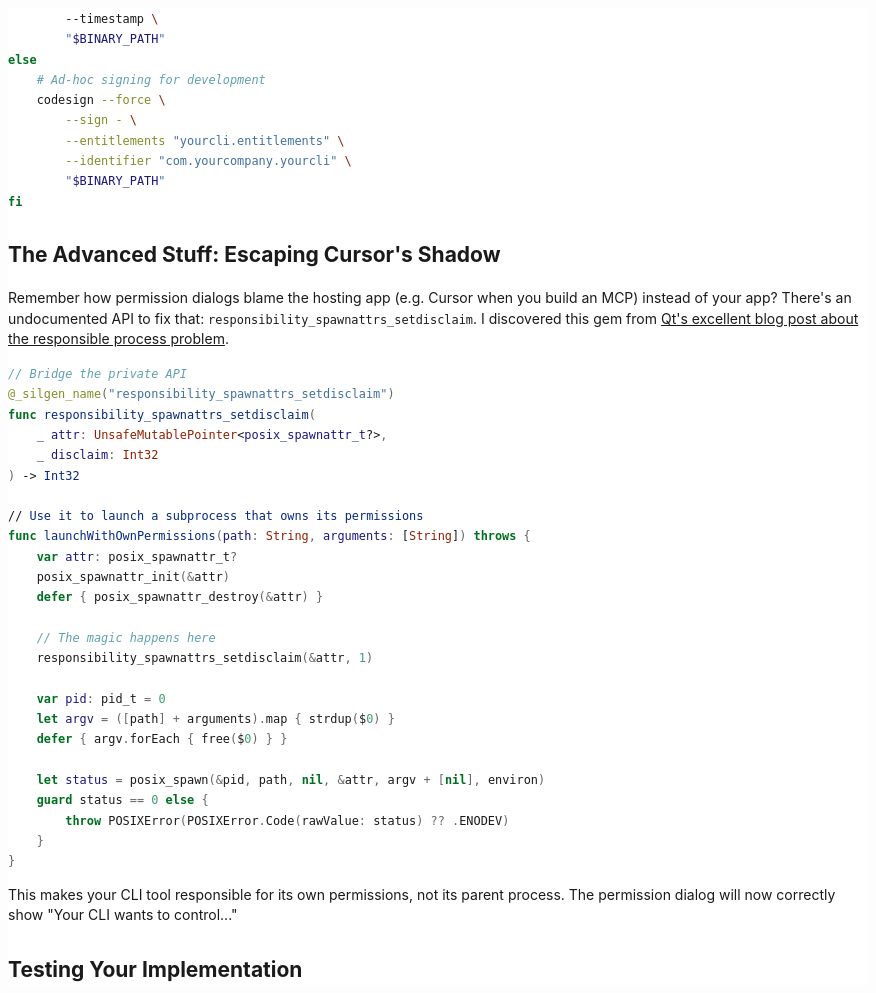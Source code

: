 ```bash
        --timestamp \
        "$BINARY_PATH"
else
    # Ad-hoc signing for development
    codesign --force \
        --sign - \
        --entitlements "yourcli.entitlements" \
        --identifier "com.yourcompany.yourcli" \
        "$BINARY_PATH"
fi
```

## The Advanced Stuff: Escaping Cursor's Shadow

Remember how permission dialogs blame the hosting app (e.g. Cursor when you build an MCP) instead of your app? There's an undocumented API to fix that: `responsibility_spawnattrs_setdisclaim`. I discovered this gem from [Qt's excellent blog post about the responsible process problem](https://www.qt.io/blog/the-curious-case-of-the-responsible-process).

```swift
// Bridge the private API
@_silgen_name("responsibility_spawnattrs_setdisclaim")
func responsibility_spawnattrs_setdisclaim(
    _ attr: UnsafeMutablePointer<posix_spawnattr_t?>,
    _ disclaim: Int32
) -> Int32

// Use it to launch a subprocess that owns its permissions
func launchWithOwnPermissions(path: String, arguments: [String]) throws {
    var attr: posix_spawnattr_t?
    posix_spawnattr_init(&attr)
    defer { posix_spawnattr_destroy(&attr) }
    
    // The magic happens here
    responsibility_spawnattrs_setdisclaim(&attr, 1)
    
    var pid: pid_t = 0
    let argv = ([path] + arguments).map { strdup($0) }
    defer { argv.forEach { free($0) } }
    
    let status = posix_spawn(&pid, path, nil, &attr, argv + [nil], environ)
    guard status == 0 else {
        throw POSIXError(POSIXError.Code(rawValue: status) ?? .ENODEV)
    }
}
```

This makes your CLI tool responsible for its own permissions, not its parent process. The permission dialog will now correctly show "Your CLI wants to control..."


## Testing Your Implementation
